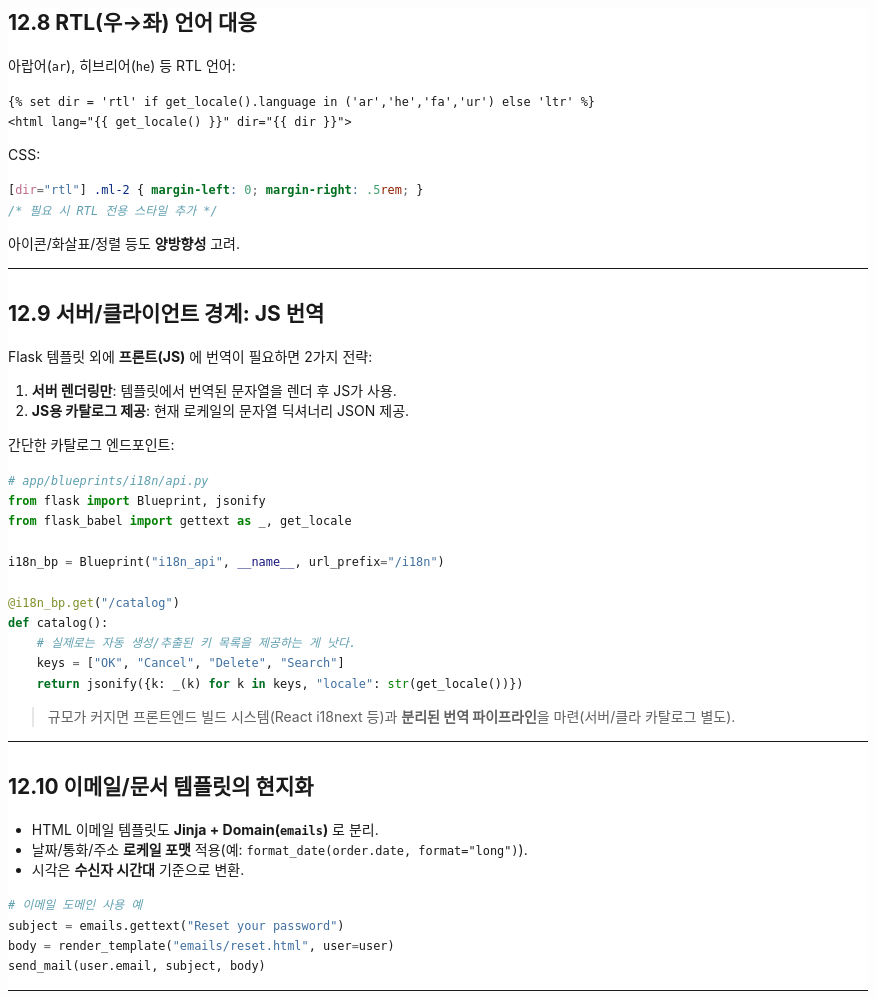 ## 12.8 RTL(우→좌) 언어 대응

아랍어(`ar`), 히브리어(`he`) 등 RTL 언어:

```jinja
{% set dir = 'rtl' if get_locale().language in ('ar','he','fa','ur') else 'ltr' %}
<html lang="{{ get_locale() }}" dir="{{ dir }}">
```

CSS:

```css
[dir="rtl"] .ml-2 { margin-left: 0; margin-right: .5rem; }
/* 필요 시 RTL 전용 스타일 추가 */
```

아이콘/화살표/정렬 등도 **양방향성** 고려.

---

## 12.9 서버/클라이언트 경계: JS 번역

Flask 템플릿 외에 **프론트(JS)** 에 번역이 필요하면 2가지 전략:

1) **서버 렌더링만**: 템플릿에서 번역된 문자열을 렌더 후 JS가 사용.
2) **JS용 카탈로그 제공**: 현재 로케일의 문자열 딕셔너리 JSON 제공.

간단한 카탈로그 엔드포인트:

```python
# app/blueprints/i18n/api.py
from flask import Blueprint, jsonify
from flask_babel import gettext as _, get_locale

i18n_bp = Blueprint("i18n_api", __name__, url_prefix="/i18n")

@i18n_bp.get("/catalog")
def catalog():
    # 실제로는 자동 생성/추출된 키 목록을 제공하는 게 낫다.
    keys = ["OK", "Cancel", "Delete", "Search"]
    return jsonify({k: _(k) for k in keys, "locale": str(get_locale())})
```

> 규모가 커지면 프론트엔드 빌드 시스템(React i18next 등)과 **분리된 번역 파이프라인**을 마련(서버/클라 카탈로그 별도).

---

## 12.10 이메일/문서 템플릿의 현지화

- HTML 이메일 템플릿도 **Jinja + Domain(`emails`)** 로 분리.
- 날짜/통화/주소 **로케일 포맷** 적용(예: `format_date(order.date, format="long")`).
- 시각은 **수신자 시간대** 기준으로 변환.

```python
# 이메일 도메인 사용 예
subject = emails.gettext("Reset your password")
body = render_template("emails/reset.html", user=user)
send_mail(user.email, subject, body)
```

---
